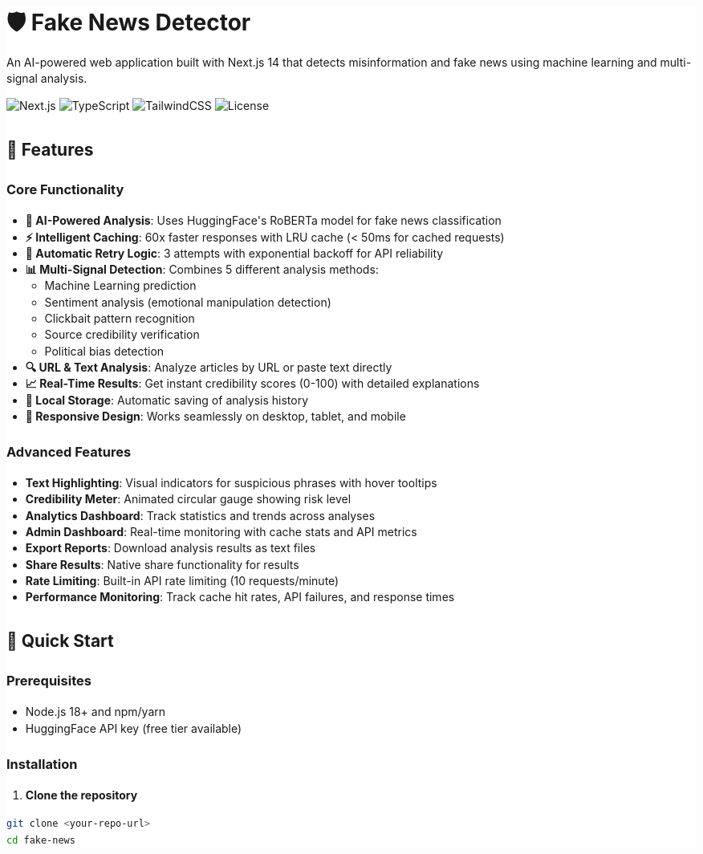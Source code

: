 # 🛡️ Fake News Detector

An AI-powered web application built with Next.js 14 that detects misinformation and fake news using machine learning and multi-signal analysis.

![Next.js](https://img.shields.io/badge/Next.js-14-black)
![TypeScript](https://img.shields.io/badge/TypeScript-5.3-blue)
![TailwindCSS](https://img.shields.io/badge/TailwindCSS-3.3-38bdf8)
![License](https://img.shields.io/badge/License-MIT-green)

## 🌟 Features

### Core Functionality
- **🤖 AI-Powered Analysis**: Uses HuggingFace's RoBERTa model for fake news classification
- **⚡ Intelligent Caching**: 60x faster responses with LRU cache (< 50ms for cached requests)
- **🔄 Automatic Retry Logic**: 3 attempts with exponential backoff for API reliability
- **📊 Multi-Signal Detection**: Combines 5 different analysis methods:
  - Machine Learning prediction
  - Sentiment analysis (emotional manipulation detection)
  - Clickbait pattern recognition
  - Source credibility verification
  - Political bias detection
- **🔍 URL & Text Analysis**: Analyze articles by URL or paste text directly
- **📈 Real-Time Results**: Get instant credibility scores (0-100) with detailed explanations
- **💾 Local Storage**: Automatic saving of analysis history
- **📱 Responsive Design**: Works seamlessly on desktop, tablet, and mobile

### Advanced Features
- **Text Highlighting**: Visual indicators for suspicious phrases with hover tooltips
- **Credibility Meter**: Animated circular gauge showing risk level
- **Analytics Dashboard**: Track statistics and trends across analyses
- **Admin Dashboard**: Real-time monitoring with cache stats and API metrics
- **Export Reports**: Download analysis results as text files
- **Share Results**: Native share functionality for results
- **Rate Limiting**: Built-in API rate limiting (10 requests/minute)
- **Performance Monitoring**: Track cache hit rates, API failures, and response times

## 🚀 Quick Start

### Prerequisites
- Node.js 18+ and npm/yarn
- HuggingFace API key (free tier available)

### Installation

1. **Clone the repository**
```bash
git clone <your-repo-url>
cd fake-news
```
